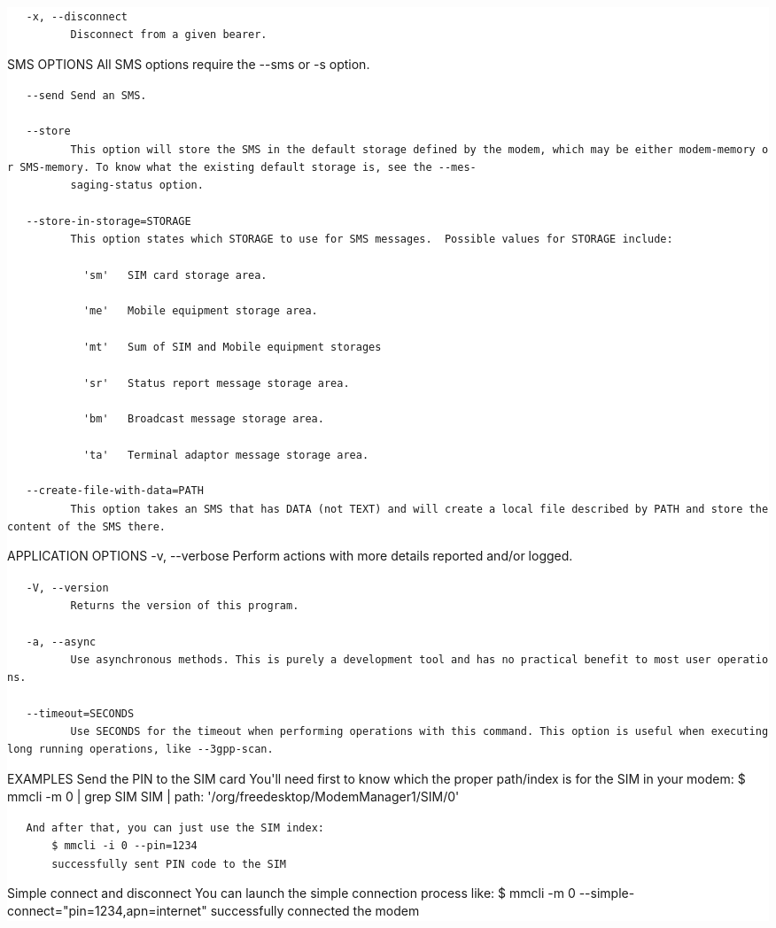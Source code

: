        -x, --disconnect
              Disconnect from a given bearer.

SMS OPTIONS
       All SMS options require the --sms or -s option.

       --send Send an SMS.

       --store
              This option will store the SMS in the default storage defined by the modem, which may be either modem-memory or SMS-memory. To know what the existing default storage is, see the --mes‐
              saging-status option.

       --store-in-storage=STORAGE
              This option states which STORAGE to use for SMS messages.  Possible values for STORAGE include:

                'sm'   SIM card storage area.

                'me'   Mobile equipment storage area.

                'mt'   Sum of SIM and Mobile equipment storages

                'sr'   Status report message storage area.

                'bm'   Broadcast message storage area.

                'ta'   Terminal adaptor message storage area.

       --create-file-with-data=PATH
              This option takes an SMS that has DATA (not TEXT) and will create a local file described by PATH and store the content of the SMS there.

APPLICATION OPTIONS
       -v, --verbose
              Perform actions with more details reported and/or logged.

       -V, --version
              Returns the version of this program.

       -a, --async
              Use asynchronous methods. This is purely a development tool and has no practical benefit to most user operations.

       --timeout=SECONDS
              Use SECONDS for the timeout when performing operations with this command. This option is useful when executing long running operations, like --3gpp-scan.

EXAMPLES
   Send the PIN to the SIM card
       You'll need first to know which the proper path/index is for the SIM in your modem:
           $ mmcli -m 0 | grep SIM
           SIM | path: '/org/freedesktop/ModemManager1/SIM/0'

       And after that, you can just use the SIM index:
           $ mmcli -i 0 --pin=1234
           successfully sent PIN code to the SIM

   Simple connect and disconnect
       You can launch the simple connection process like:
           $ mmcli -m 0 --simple-connect="pin=1234,apn=internet"
           successfully connected the modem
